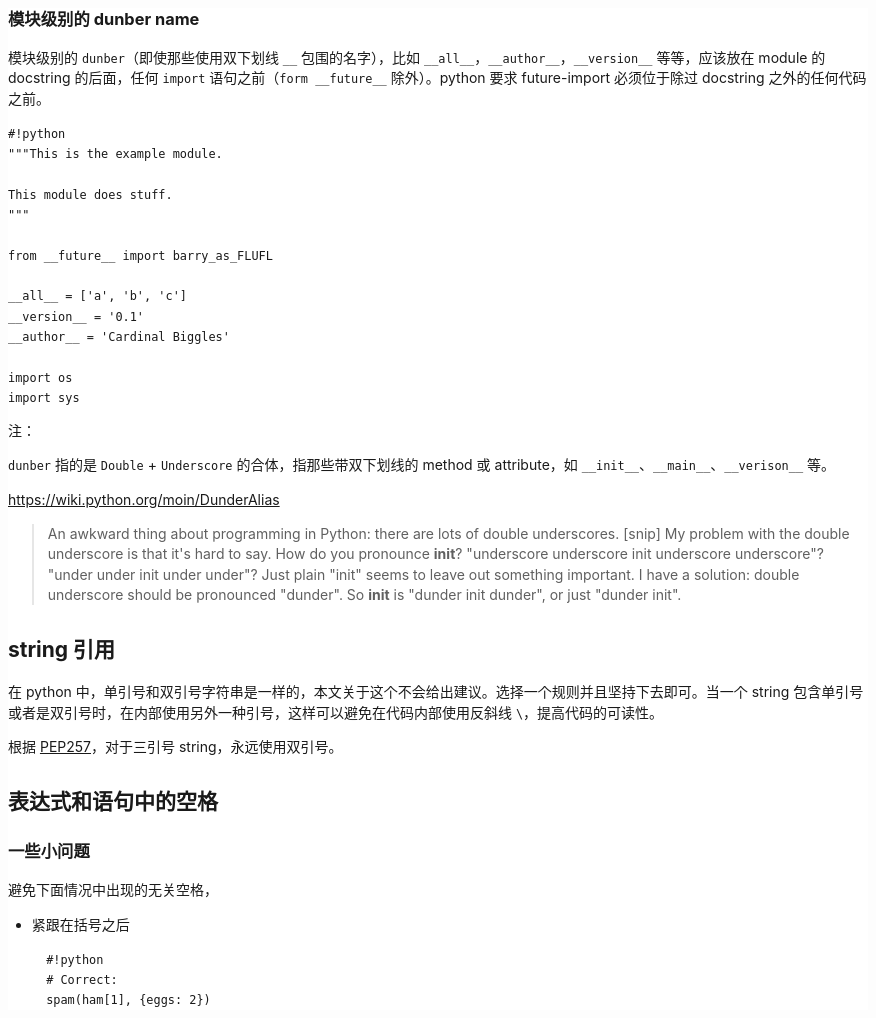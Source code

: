 ### 模块级别的 dunber name

模块级别的 `dunber`（即使那些使用双下划线 `__` 包围的名字），比如 `__all__`，`__author__`，`__version__` 等等，应该放在 module 的 docstring 的后面，任何 `import` 语句之前（`form __future__` 除外）。python 要求 future-import 必须位于除过 docstring 之外的任何代码之前。

```
#!python
"""This is the example module.

This module does stuff.
"""

from __future__ import barry_as_FLUFL

__all__ = ['a', 'b', 'c']
__version__ = '0.1'
__author__ = 'Cardinal Biggles'

import os
import sys
```

注：

`dunber` 指的是 `Double` + `Underscore` 的合体，指那些带双下划线的 method 或 attribute，如 `__init__`、`__main__`、`__verison__` 等。

https://wiki.python.org/moin/DunderAlias

> An awkward thing about programming in Python: there are lots of double underscores. [snip] My problem with the double underscore is that it's hard to say. How do you pronounce __init__? "underscore underscore init underscore underscore"? "under under init under under"? Just plain "init" seems to leave out something important. I have a solution: double underscore should be pronounced "dunder". So __init__ is "dunder init dunder", or just "dunder init".



## string 引用


在 python 中，单引号和双引号字符串是一样的，本文关于这个不会给出建议。选择一个规则并且坚持下去即可。当一个 string 包含单引号或者是双引号时，在内部使用另外一种引号，这样可以避免在代码内部使用反斜线 `\`，提高代码的可读性。

根据 [PEP257][PEP257]，对于三引号 string，永远使用双引号。



## 表达式和语句中的空格


### 一些小问题

避免下面情况中出现的无关空格，

+ 紧跟在括号之后

        #!python
        # Correct:
        spam(ham[1], {eggs: 2})
        

[PEP8]: https://www.python.org/dev/peps/pep-0008/
[PEP7]: https://www.python.org/dev/peps/pep-0007/
[PEP257]: https://www.python.org/dev/peps/pep-0257/
[barry]: http://barry.warsaw.us/software/STYLEGUIDE.txt
[PEP20]: https://www.python.org/dev/peps/pep-0020/
[strunk and white]: https://book.douban.com/subject/3296585/
[PEP3131]: https://www.python.org/dev/peps/pep-3131
[PEP207]: https://www.python.org/dev/peps/pep-0207
[PEP3151]: https://www.python.org/dev/peps/pep-3151
[PEP484]: https://www.python.org/dev/peps/pep-0484
[PEP526]: https://www.python.org/dev/peps/pep-0526/
[google_en]: https://github.com/google/styleguide
[google_zh]: https://zh-google-styleguide.readthedocs.io/en/latest/